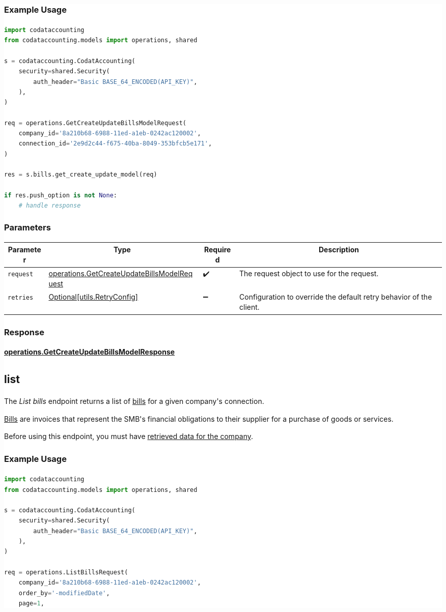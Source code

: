 
### Example Usage

```python
import codataccounting
from codataccounting.models import operations, shared

s = codataccounting.CodatAccounting(
    security=shared.Security(
        auth_header="Basic BASE_64_ENCODED(API_KEY)",
    ),
)

req = operations.GetCreateUpdateBillsModelRequest(
    company_id='8a210b68-6988-11ed-a1eb-0242ac120002',
    connection_id='2e9d2c44-f675-40ba-8049-353bfcb5e171',
)

res = s.bills.get_create_update_model(req)

if res.push_option is not None:
    # handle response
```

### Parameters

| Parameter                                                                                                  | Type                                                                                                       | Required                                                                                                   | Description                                                                                                |
| ---------------------------------------------------------------------------------------------------------- | ---------------------------------------------------------------------------------------------------------- | ---------------------------------------------------------------------------------------------------------- | ---------------------------------------------------------------------------------------------------------- |
| `request`                                                                                                  | [operations.GetCreateUpdateBillsModelRequest](../../models/operations/getcreateupdatebillsmodelrequest.md) | :heavy_check_mark:                                                                                         | The request object to use for the request.                                                                 |
| `retries`                                                                                                  | [Optional[utils.RetryConfig]](../../models/utils/retryconfig.md)                                           | :heavy_minus_sign:                                                                                         | Configuration to override the default retry behavior of the client.                                        |


### Response

**[operations.GetCreateUpdateBillsModelResponse](../../models/operations/getcreateupdatebillsmodelresponse.md)**


## list

The *List bills* endpoint returns a list of [bills](https://docs.codat.io/accounting-api#/schemas/Bill) for a given company's connection.

[Bills](https://docs.codat.io/accounting-api#/schemas/Bill) are invoices that represent the SMB's financial obligations to their supplier for a purchase of goods or services.

Before using this endpoint, you must have [retrieved data for the company](https://docs.codat.io/codat-api#/operations/refresh-company-data).
    

### Example Usage

```python
import codataccounting
from codataccounting.models import operations, shared

s = codataccounting.CodatAccounting(
    security=shared.Security(
        auth_header="Basic BASE_64_ENCODED(API_KEY)",
    ),
)

req = operations.ListBillsRequest(
    company_id='8a210b68-6988-11ed-a1eb-0242ac120002',
    order_by='-modifiedDate',
    page=1,
```